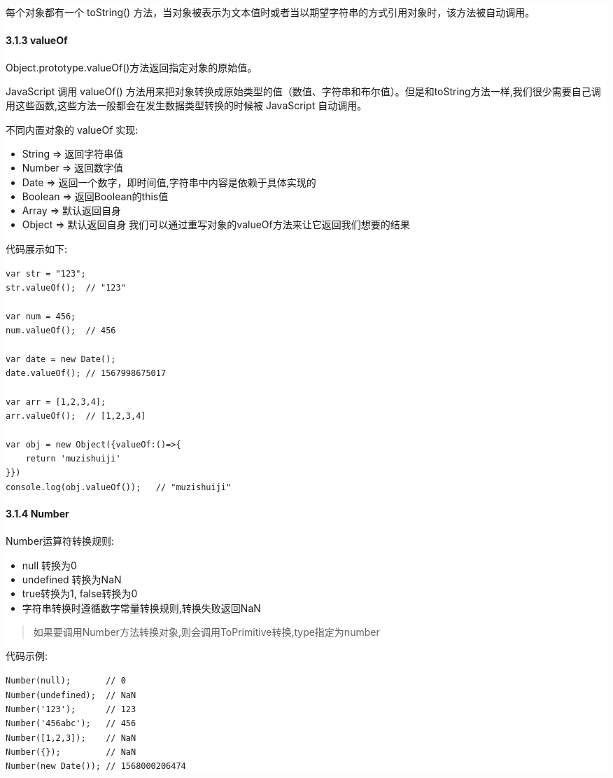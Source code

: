每个对象都有一个 toString() 方法，当对象被表示为文本值时或者当以期望字符串的方式引用对象时，该方法被自动调用。

#### 3.1.3 valueOf

Object.prototype.valueOf()方法返回指定对象的原始值。

JavaScript 调用 valueOf() 方法用来把对象转换成原始类型的值（数值、字符串和布尔值）。但是和toString方法一样,我们很少需要自己调用这些函数,这些方法一般都会在发生数据类型转换的时候被 JavaScript 自动调用。

不同内置对象的 valueOf 实现:
* String => 返回字符串值
* Number => 返回数字值
* Date => 返回一个数字，即时间值,字符串中内容是依赖于具体实现的
* Boolean => 返回Boolean的this值
* Array => 默认返回自身
* Object => 默认返回自身
我们可以通过重写对象的valueOf方法来让它返回我们想要的结果

代码展示如下:

    var str = "123";
    str.valueOf();  // "123"

    var num = 456;
    num.valueOf();  // 456

    var date = new Date();
    date.valueOf(); // 1567998675017

    var arr = [1,2,3,4];
    arr.valueOf();  // [1,2,3,4]

    var obj = new Object({valueOf:()=>{
        return 'muzishuiji'
    }})
    console.log(obj.valueOf());   // "muzishuiji"

#### 3.1.4 Number

Number运算符转换规则:

* null 转换为0
* undefined 转换为NaN
* true转换为1, false转换为0
* 字符串转换时遵循数字常量转换规则,转换失败返回NaN

> 如果要调用Number方法转换对象,则会调用ToPrimitive转换,type指定为number

代码示例:

    Number(null);       // 0
    Number(undefined);  // NaN
    Number('123');      // 123
    Number('456abc');   // 456
    Number([1,2,3]);    // NaN
    Number({});         // NaN
    Number(new Date()); // 1568000206474
